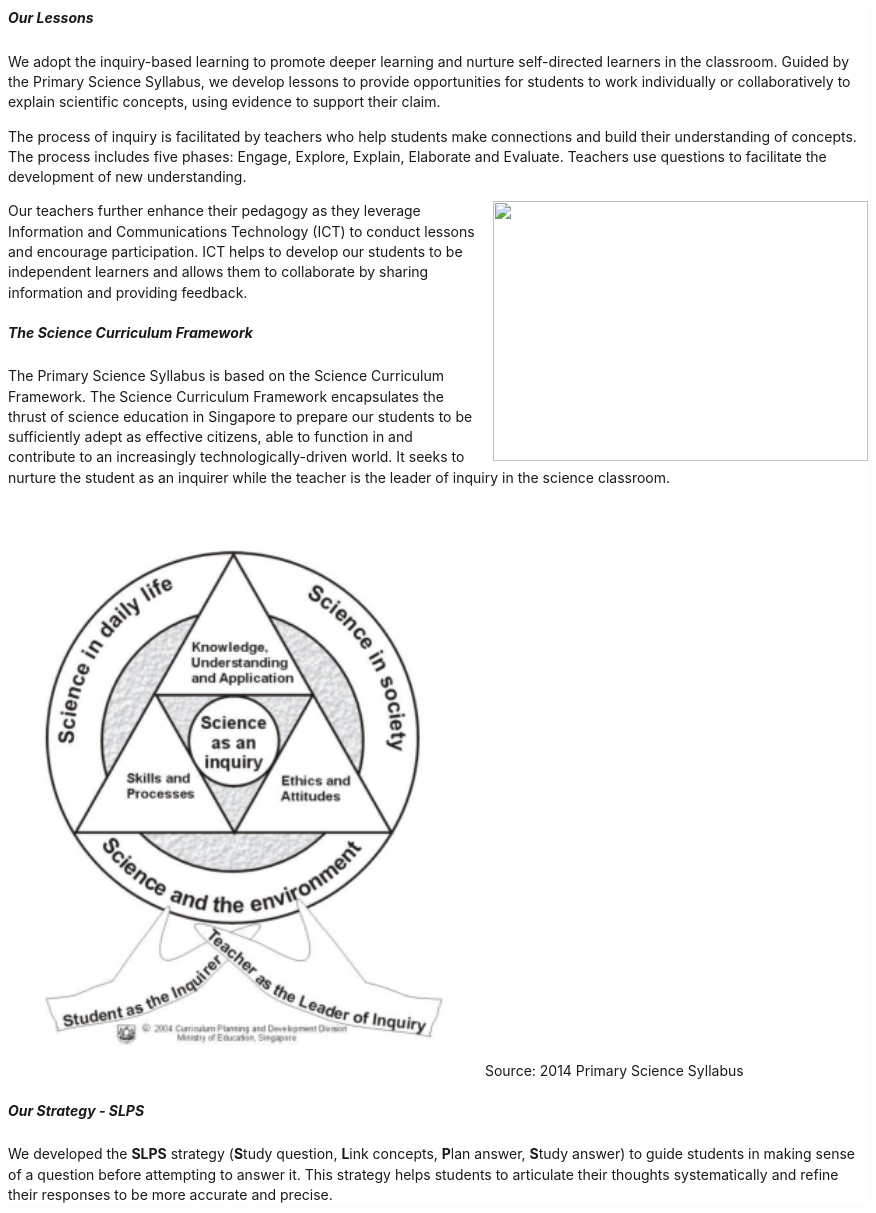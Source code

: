 ##### Our Lessons

We adopt the inquiry-based learning to promote deeper learning and nurture self-directed learners in the classroom. Guided by the Primary Science Syllabus, we develop lessons to provide opportunities for students to work individually or collaboratively to explain scientific concepts, using evidence to support their claim.  

The process of inquiry is facilitated by teachers who help students make connections and build their understanding of concepts. The process includes five phases: Engage, Explore, Explain, Elaborate and Evaluate. Teachers use questions to facilitate the development of new understanding.

<img src="/images/Our%20Experiences/Science/sci3.png" style="width:375px;height:260px;margin-left:15px;" align="right">

Our teachers further enhance their pedagogy as they leverage Information and Communications Technology (ICT) to conduct lessons and encourage participation. ICT helps to develop our students to be independent learners and allows them to collaborate by sharing information and providing feedback.

##### The Science Curriculum Framework

The Primary Science Syllabus is based on the Science Curriculum Framework. The Science Curriculum Framework encapsulates the thrust of science education in Singapore to prepare our students to be sufficiently adept as effective citizens, able to function in and contribute to an increasingly technologically-driven world. It seeks to nurture the student as an inquirer while the teacher is the leader of inquiry in the science classroom.

<img src="/images/Our%20Experiences/Science/2014 Primary Science Syllabus.png" style="width:55%">
Source: 2014 Primary Science Syllabus

##### Our Strategy - SLPS

We developed the&nbsp;**SLPS**&nbsp;strategy (**S**tudy question,&nbsp;**L**ink concepts,&nbsp;**P**lan answer,&nbsp;**S**tudy answer) to guide students in making sense of a question before attempting to answer it. This strategy helps students to articulate their thoughts systematically and refine their responses to be more accurate and precise.  
